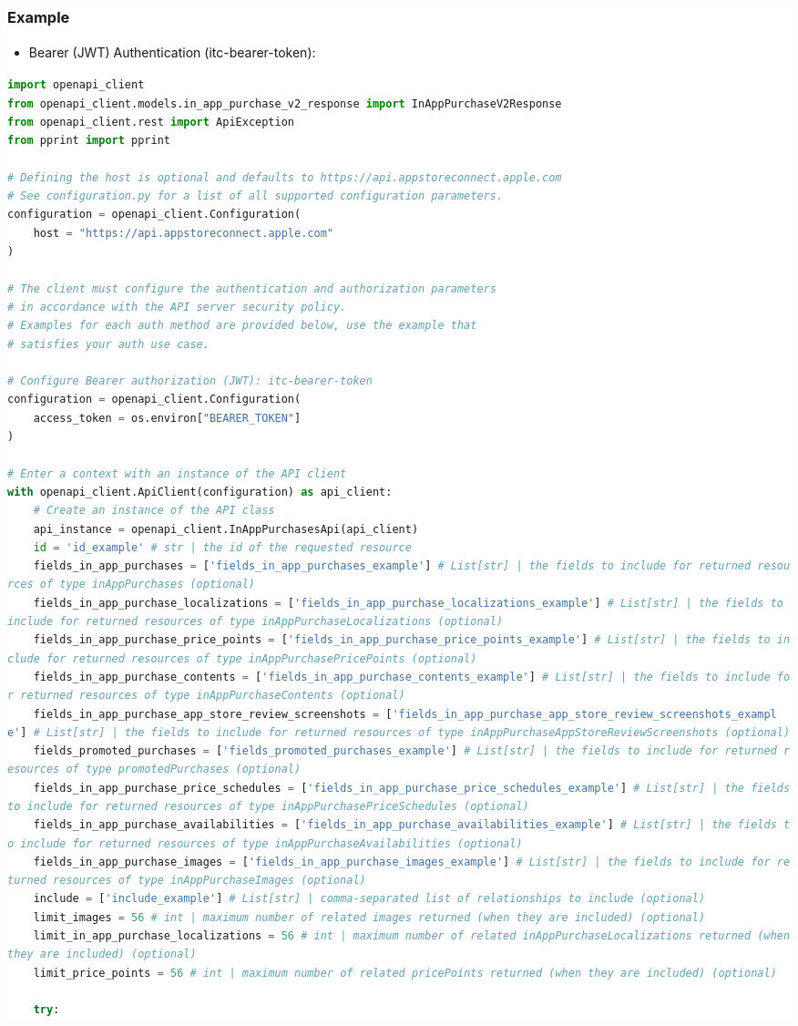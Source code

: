 ### Example

* Bearer (JWT) Authentication (itc-bearer-token):

```python
import openapi_client
from openapi_client.models.in_app_purchase_v2_response import InAppPurchaseV2Response
from openapi_client.rest import ApiException
from pprint import pprint

# Defining the host is optional and defaults to https://api.appstoreconnect.apple.com
# See configuration.py for a list of all supported configuration parameters.
configuration = openapi_client.Configuration(
    host = "https://api.appstoreconnect.apple.com"
)

# The client must configure the authentication and authorization parameters
# in accordance with the API server security policy.
# Examples for each auth method are provided below, use the example that
# satisfies your auth use case.

# Configure Bearer authorization (JWT): itc-bearer-token
configuration = openapi_client.Configuration(
    access_token = os.environ["BEARER_TOKEN"]
)

# Enter a context with an instance of the API client
with openapi_client.ApiClient(configuration) as api_client:
    # Create an instance of the API class
    api_instance = openapi_client.InAppPurchasesApi(api_client)
    id = 'id_example' # str | the id of the requested resource
    fields_in_app_purchases = ['fields_in_app_purchases_example'] # List[str] | the fields to include for returned resources of type inAppPurchases (optional)
    fields_in_app_purchase_localizations = ['fields_in_app_purchase_localizations_example'] # List[str] | the fields to include for returned resources of type inAppPurchaseLocalizations (optional)
    fields_in_app_purchase_price_points = ['fields_in_app_purchase_price_points_example'] # List[str] | the fields to include for returned resources of type inAppPurchasePricePoints (optional)
    fields_in_app_purchase_contents = ['fields_in_app_purchase_contents_example'] # List[str] | the fields to include for returned resources of type inAppPurchaseContents (optional)
    fields_in_app_purchase_app_store_review_screenshots = ['fields_in_app_purchase_app_store_review_screenshots_example'] # List[str] | the fields to include for returned resources of type inAppPurchaseAppStoreReviewScreenshots (optional)
    fields_promoted_purchases = ['fields_promoted_purchases_example'] # List[str] | the fields to include for returned resources of type promotedPurchases (optional)
    fields_in_app_purchase_price_schedules = ['fields_in_app_purchase_price_schedules_example'] # List[str] | the fields to include for returned resources of type inAppPurchasePriceSchedules (optional)
    fields_in_app_purchase_availabilities = ['fields_in_app_purchase_availabilities_example'] # List[str] | the fields to include for returned resources of type inAppPurchaseAvailabilities (optional)
    fields_in_app_purchase_images = ['fields_in_app_purchase_images_example'] # List[str] | the fields to include for returned resources of type inAppPurchaseImages (optional)
    include = ['include_example'] # List[str] | comma-separated list of relationships to include (optional)
    limit_images = 56 # int | maximum number of related images returned (when they are included) (optional)
    limit_in_app_purchase_localizations = 56 # int | maximum number of related inAppPurchaseLocalizations returned (when they are included) (optional)
    limit_price_points = 56 # int | maximum number of related pricePoints returned (when they are included) (optional)

    try:
```